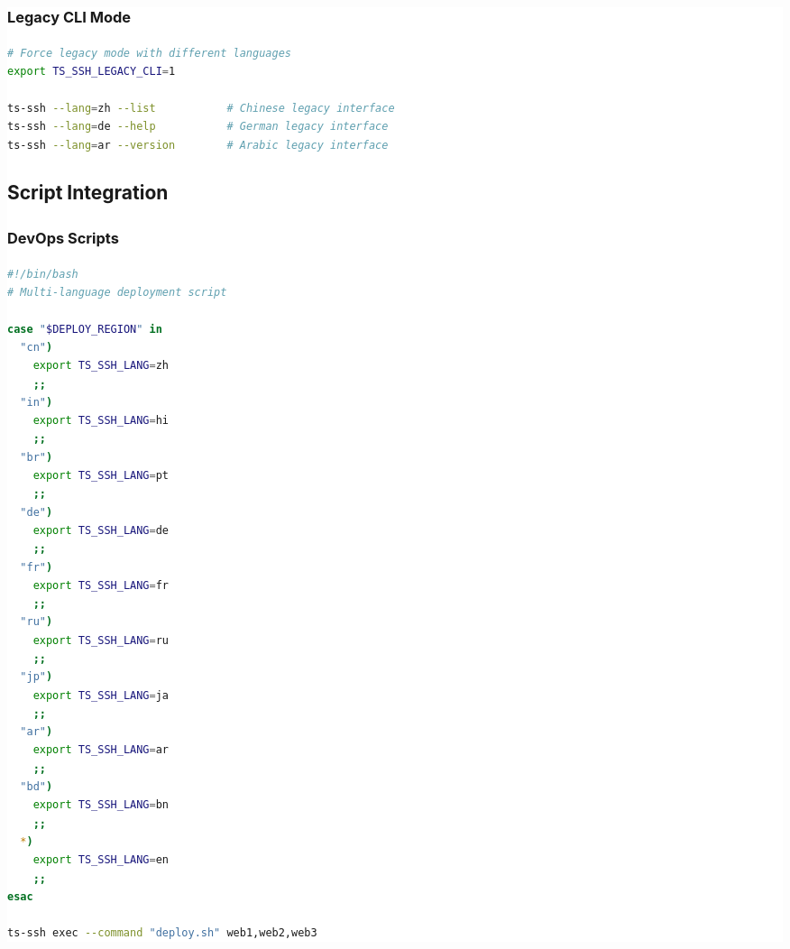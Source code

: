 ### Legacy CLI Mode
```bash
# Force legacy mode with different languages
export TS_SSH_LEGACY_CLI=1

ts-ssh --lang=zh --list           # Chinese legacy interface
ts-ssh --lang=de --help           # German legacy interface
ts-ssh --lang=ar --version        # Arabic legacy interface
```

## Script Integration

### DevOps Scripts
```bash
#!/bin/bash
# Multi-language deployment script

case "$DEPLOY_REGION" in
  "cn")
    export TS_SSH_LANG=zh
    ;;
  "in")
    export TS_SSH_LANG=hi
    ;;
  "br")
    export TS_SSH_LANG=pt
    ;;
  "de")
    export TS_SSH_LANG=de
    ;;
  "fr")
    export TS_SSH_LANG=fr
    ;;
  "ru")
    export TS_SSH_LANG=ru
    ;;
  "jp")
    export TS_SSH_LANG=ja
    ;;
  "ar")
    export TS_SSH_LANG=ar
    ;;
  "bd")
    export TS_SSH_LANG=bn
    ;;
  *)
    export TS_SSH_LANG=en
    ;;
esac

ts-ssh exec --command "deploy.sh" web1,web2,web3
```
